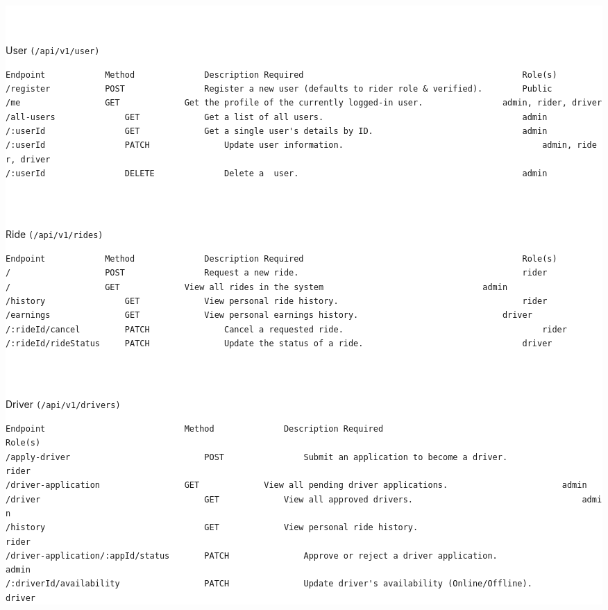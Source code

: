
<br> </br>

User `(/api/v1/user)`


    Endpoint	        Method	            Description	Required                                            Role(s)
    /register	        POST	            Register a new user (defaults to rider role & verified).	    Public
    /me	                GET	            Get the profile of the currently logged-in user.	            admin, rider, driver
    /all-users              GET	            Get a list of all users.	                                    admin
    /:userId                GET	            Get a single user's details by ID.	                            admin
    /:userId                PATCH	            Update user information.	                                    admin, rider, driver
    /:userId                DELETE	            Delete a  user.	                                            admin




<br> </br>

Ride `(/api/v1/rides)`


    Endpoint	        Method	            Description	Required                                            Role(s)
    /	                POST	            Request a new ride.	                                            rider
    /	                GET	            View all rides in the system	                            admin
    /history                GET	            View personal ride history.	                                    rider
    /earnings               GET	            View personal earnings history.	                            driver
    /:rideId/cancel         PATCH	            Cancel a requested ride.	                                    rider
    /:rideId/rideStatus     PATCH	            Update the status of a ride.	                            driver





<br> </br>

Driver `(/api/v1/drivers)`


    Endpoint	                        Method	            Description	Required                                            Role(s)
    /apply-driver	                        POST	            Submit an application to become a driver.	                    rider
    /driver-application	                GET	            View all pending driver applications.	                    admin
    /driver	                                GET	            View all approved drivers.  	                            admin
    /history                                GET	            View personal ride history.	                                    rider
    /driver-application/:appId/status       PATCH	            Approve or reject a driver application.	                    admin     
    /:driverId/availability                 PATCH	            Update driver's availability (Online/Offline).	            driver
